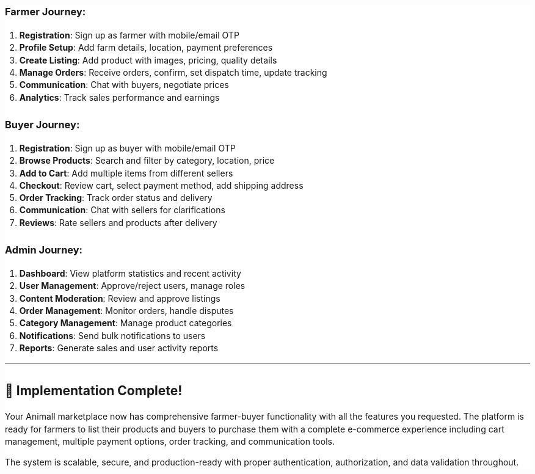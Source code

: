 ### **Farmer Journey:**
1. **Registration**: Sign up as farmer with mobile/email OTP
2. **Profile Setup**: Add farm details, location, payment preferences
3. **Create Listing**: Add product with images, pricing, quality details
4. **Manage Orders**: Receive orders, confirm, set dispatch time, update tracking
5. **Communication**: Chat with buyers, negotiate prices
6. **Analytics**: Track sales performance and earnings

### **Buyer Journey:**
1. **Registration**: Sign up as buyer with mobile/email OTP
2. **Browse Products**: Search and filter by category, location, price
3. **Add to Cart**: Add multiple items from different sellers
4. **Checkout**: Review cart, select payment method, add shipping address
5. **Order Tracking**: Track order status and delivery
6. **Communication**: Chat with sellers for clarifications
7. **Reviews**: Rate sellers and products after delivery

### **Admin Journey:**
1. **Dashboard**: View platform statistics and recent activity
2. **User Management**: Approve/reject users, manage roles
3. **Content Moderation**: Review and approve listings
4. **Order Management**: Monitor orders, handle disputes
5. **Category Management**: Manage product categories
6. **Notifications**: Send bulk notifications to users
7. **Reports**: Generate sales and user activity reports

---

## 🎉 **Implementation Complete!**

Your Animall marketplace now has comprehensive farmer-buyer functionality with all the features you requested. The platform is ready for farmers to list their products and buyers to purchase them with a complete e-commerce experience including cart management, multiple payment options, order tracking, and communication tools.

The system is scalable, secure, and production-ready with proper authentication, authorization, and data validation throughout.
